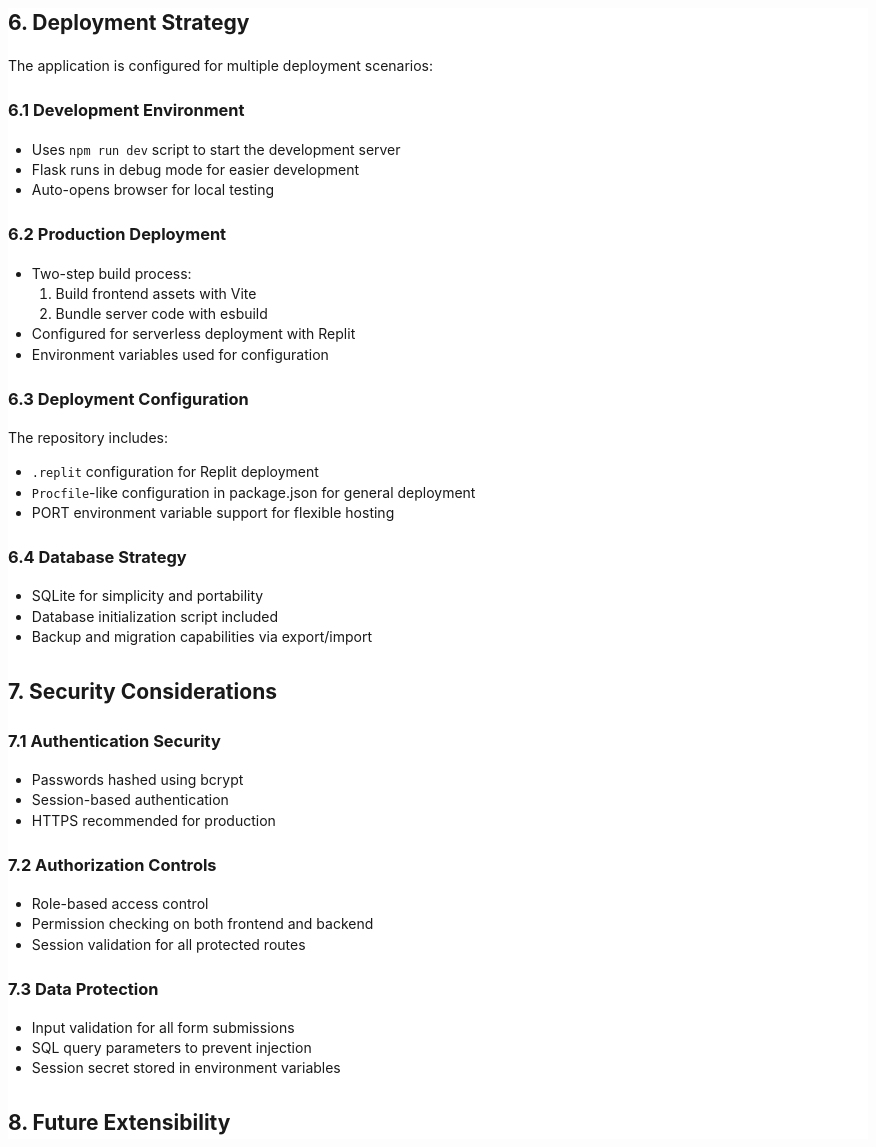 ## 6. Deployment Strategy

The application is configured for multiple deployment scenarios:

### 6.1 Development Environment

- Uses `npm run dev` script to start the development server
- Flask runs in debug mode for easier development
- Auto-opens browser for local testing

### 6.2 Production Deployment

- Two-step build process:
  1. Build frontend assets with Vite
  2. Bundle server code with esbuild
- Configured for serverless deployment with Replit
- Environment variables used for configuration

### 6.3 Deployment Configuration

The repository includes:
- `.replit` configuration for Replit deployment
- `Procfile`-like configuration in package.json for general deployment
- PORT environment variable support for flexible hosting

### 6.4 Database Strategy

- SQLite for simplicity and portability
- Database initialization script included
- Backup and migration capabilities via export/import

## 7. Security Considerations

### 7.1 Authentication Security

- Passwords hashed using bcrypt
- Session-based authentication
- HTTPS recommended for production

### 7.2 Authorization Controls

- Role-based access control
- Permission checking on both frontend and backend
- Session validation for all protected routes

### 7.3 Data Protection

- Input validation for all form submissions
- SQL query parameters to prevent injection
- Session secret stored in environment variables

## 8. Future Extensibility
